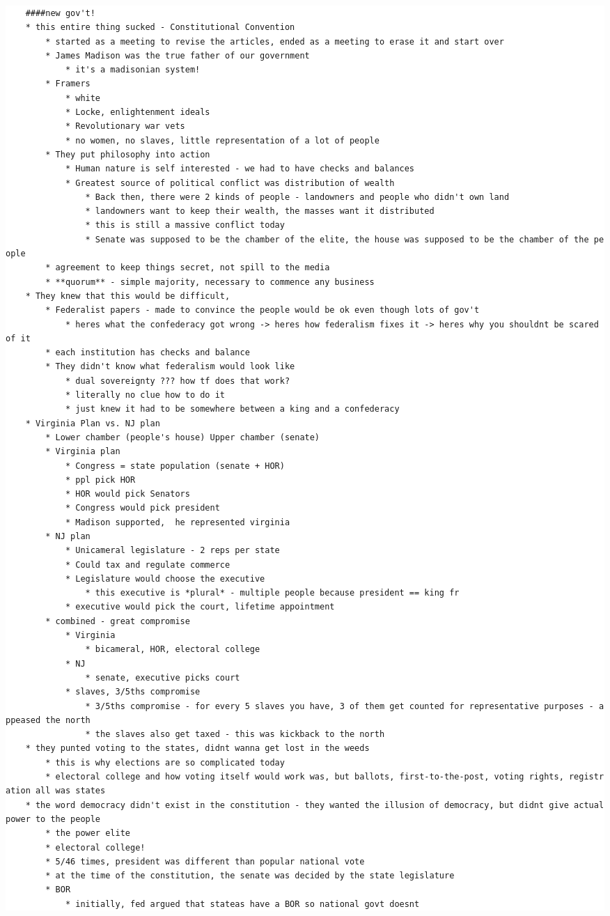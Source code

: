 		####new gov't!
		* this entire thing sucked - Constitutional Convention
			* started as a meeting to revise the articles, ended as a meeting to erase it and start over
			* James Madison was the true father of our government
				* it's a madisonian system!
			* Framers
				* white
				* Locke, enlightenment ideals
				* Revolutionary war vets
				* no women, no slaves, little representation of a lot of people
			* They put philosophy into action
				* Human nature is self interested - we had to have checks and balances
				* Greatest source of political conflict was distribution of wealth
					* Back then, there were 2 kinds of people - landowners and people who didn't own land
					* landowners want to keep their wealth, the masses want it distributed
					* this is still a massive conflict today
					* Senate was supposed to be the chamber of the elite, the house was supposed to be the chamber of the people
			* agreement to keep things secret, not spill to the media
			* **quorum** - simple majority, necessary to commence any business
		* They knew that this would be difficult, 
			* Federalist papers - made to convince the people would be ok even though lots of gov't
				* heres what the confederacy got wrong -> heres how federalism fixes it -> heres why you shouldnt be scared of it
			* each institution has checks and balance
			* They didn't know what federalism would look like
				* dual sovereignty ??? how tf does that work?
				* literally no clue how to do it
				* just knew it had to be somewhere between a king and a confederacy
		* Virginia Plan vs. NJ plan
			* Lower chamber (people's house) Upper chamber (senate)
			* Virginia plan
				* Congress = state population (senate + HOR)
				* ppl pick HOR
				* HOR would pick Senators
				* Congress would pick president
				* Madison supported,  he represented virginia
			* NJ plan
				* Unicameral legislature - 2 reps per state
				* Could tax and regulate commerce
				* Legislature would choose the executive
					* this executive is *plural* - multiple people because president == king fr
				* executive would pick the court, lifetime appointment
			* combined - great compromise
				* Virginia
					* bicameral, HOR, electoral college
				* NJ
					* senate, executive picks court
				* slaves, 3/5ths compromise
					* 3/5ths compromise - for every 5 slaves you have, 3 of them get counted for representative purposes - appeased the north
					* the slaves also get taxed - this was kickback to the north
		* they punted voting to the states, didnt wanna get lost in the weeds
			* this is why elections are so complicated today
			* electoral college and how voting itself would work was, but ballots, first-to-the-post, voting rights, registration all was states
		* the word democracy didn't exist in the constitution - they wanted the illusion of democracy, but didnt give actual power to the people
			* the power elite
			* electoral college!
			* 5/46 times, president was different than popular national vote
			* at the time of the constitution, the senate was decided by the state legislature
			* BOR
				* initially, fed argued that stateas have a BOR so national govt doesnt